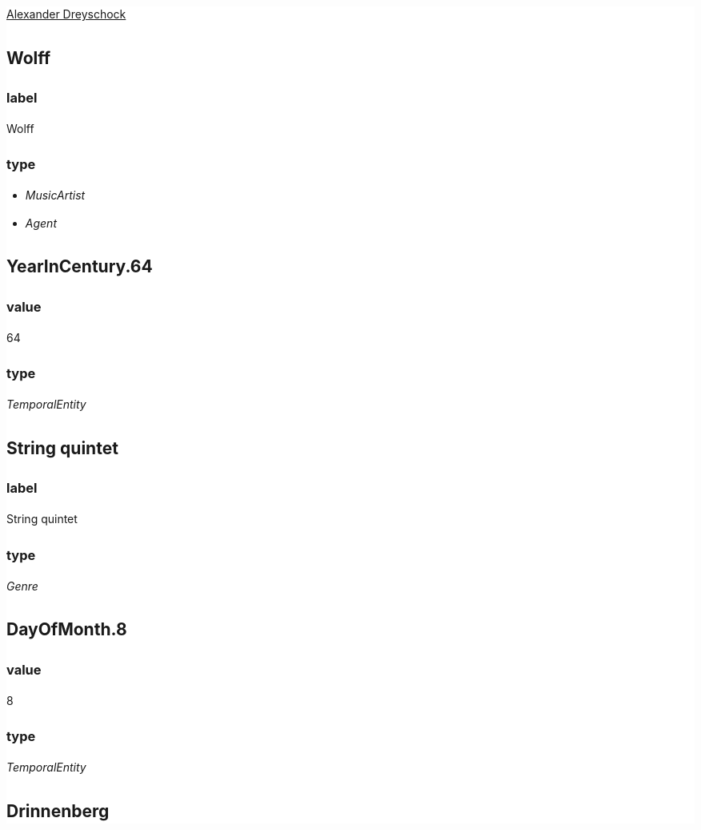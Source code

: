 
[Alexander Dreyschock](#Alexander-Dreyschock)

## Wolff

### label


Wolff

### type

 - *MusicArtist*

 - *Agent*

## YearInCentury.64

### value


64

### type


*TemporalEntity*

## String quintet

### label


String quintet

### type


*Genre*

## DayOfMonth.8

### value


8

### type


*TemporalEntity*

## Drinnenberg
